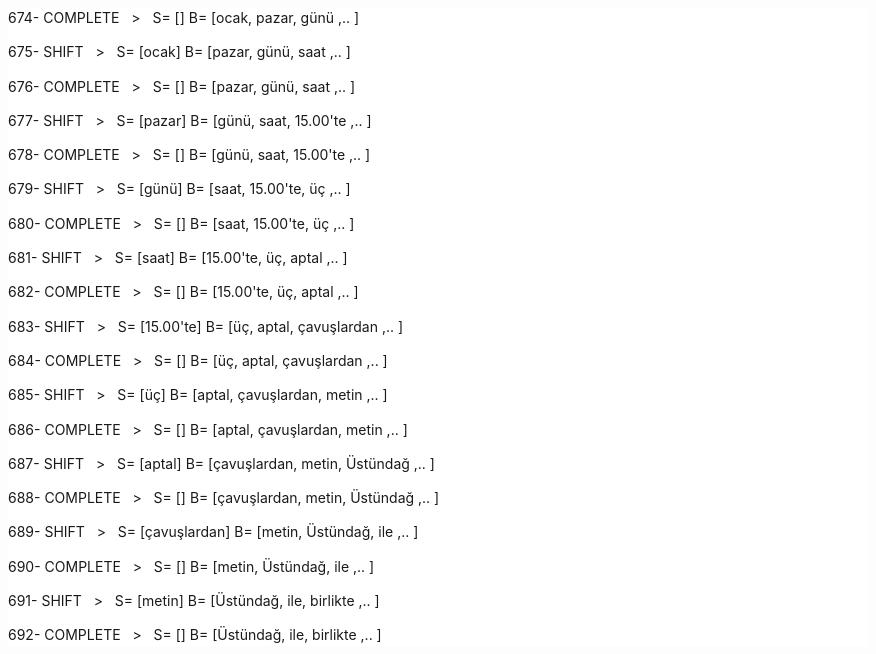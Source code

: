 

674- COMPLETE&nbsp;&nbsp;&nbsp;>&nbsp;&nbsp;&nbsp;S= []   B= [ocak, pazar, günü ,.. ]



675- SHIFT&nbsp;&nbsp;&nbsp;>&nbsp;&nbsp;&nbsp;S= [ocak]   B= [pazar, günü, saat ,.. ]



676- COMPLETE&nbsp;&nbsp;&nbsp;>&nbsp;&nbsp;&nbsp;S= []   B= [pazar, günü, saat ,.. ]



677- SHIFT&nbsp;&nbsp;&nbsp;>&nbsp;&nbsp;&nbsp;S= [pazar]   B= [günü, saat, 15.00'te ,.. ]



678- COMPLETE&nbsp;&nbsp;&nbsp;>&nbsp;&nbsp;&nbsp;S= []   B= [günü, saat, 15.00'te ,.. ]



679- SHIFT&nbsp;&nbsp;&nbsp;>&nbsp;&nbsp;&nbsp;S= [günü]   B= [saat, 15.00'te, üç ,.. ]



680- COMPLETE&nbsp;&nbsp;&nbsp;>&nbsp;&nbsp;&nbsp;S= []   B= [saat, 15.00'te, üç ,.. ]



681- SHIFT&nbsp;&nbsp;&nbsp;>&nbsp;&nbsp;&nbsp;S= [saat]   B= [15.00'te, üç, aptal ,.. ]



682- COMPLETE&nbsp;&nbsp;&nbsp;>&nbsp;&nbsp;&nbsp;S= []   B= [15.00'te, üç, aptal ,.. ]



683- SHIFT&nbsp;&nbsp;&nbsp;>&nbsp;&nbsp;&nbsp;S= [15.00'te]   B= [üç, aptal, çavuşlardan ,.. ]



684- COMPLETE&nbsp;&nbsp;&nbsp;>&nbsp;&nbsp;&nbsp;S= []   B= [üç, aptal, çavuşlardan ,.. ]



685- SHIFT&nbsp;&nbsp;&nbsp;>&nbsp;&nbsp;&nbsp;S= [üç]   B= [aptal, çavuşlardan, metin ,.. ]



686- COMPLETE&nbsp;&nbsp;&nbsp;>&nbsp;&nbsp;&nbsp;S= []   B= [aptal, çavuşlardan, metin ,.. ]



687- SHIFT&nbsp;&nbsp;&nbsp;>&nbsp;&nbsp;&nbsp;S= [aptal]   B= [çavuşlardan, metin, Üstündağ ,.. ]



688- COMPLETE&nbsp;&nbsp;&nbsp;>&nbsp;&nbsp;&nbsp;S= []   B= [çavuşlardan, metin, Üstündağ ,.. ]



689- SHIFT&nbsp;&nbsp;&nbsp;>&nbsp;&nbsp;&nbsp;S= [çavuşlardan]   B= [metin, Üstündağ, ile ,.. ]



690- COMPLETE&nbsp;&nbsp;&nbsp;>&nbsp;&nbsp;&nbsp;S= []   B= [metin, Üstündağ, ile ,.. ]



691- SHIFT&nbsp;&nbsp;&nbsp;>&nbsp;&nbsp;&nbsp;S= [metin]   B= [Üstündağ, ile, birlikte ,.. ]



692- COMPLETE&nbsp;&nbsp;&nbsp;>&nbsp;&nbsp;&nbsp;S= []   B= [Üstündağ, ile, birlikte ,.. ]

